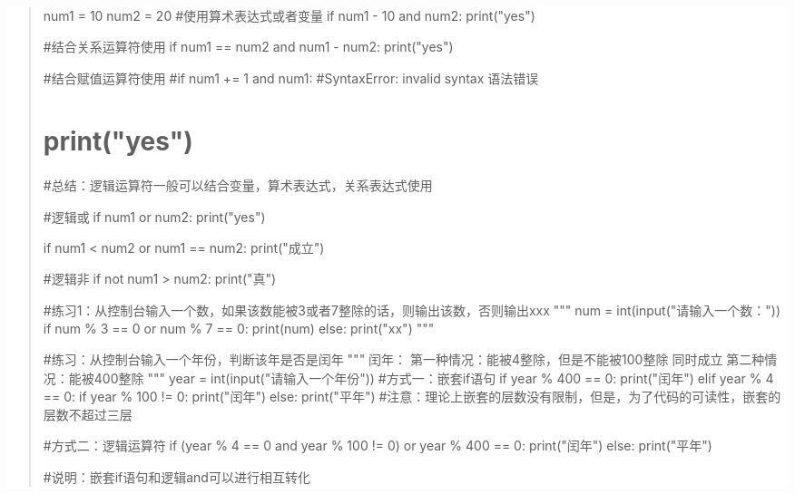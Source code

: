 > num1 = 10
> num2 = 20
> #使用算术表达式或者变量
> if num1 - 10 and num2:
>     print("yes")
>
> #结合关系运算符使用
> if num1 == num2 and num1 - num2:
>     print("yes")
>
> #结合赋值运算符使用
> #if num1 += 1 and num1:     #SyntaxError: invalid syntax   语法错误
> #   print("yes")
>
> #总结：逻辑运算符一般可以结合变量，算术表达式，关系表达式使用
>
> #逻辑或
> if num1 or num2:
>     print("yes")
>
> if num1 < num2 or num1 == num2:
>     print("成立")
>
> #逻辑非
> if not num1 > num2:
>     print("真")
>
>
> #练习1：从控制台输入一个数，如果该数能被3或者7整除的话，则输出该数，否则输出xxx
> """
> num = int(input("请输入一个数："))
> if num % 3 == 0 or num % 7 == 0:
>     print(num)
> else:
>     print("xx")
> """
>
> #练习：从控制台输入一个年份，判断该年是否是闰年
> """
> 闰年：
> 第一种情况：能被4整除，但是不能被100整除    同时成立
> 第二种情况：能被400整除
> """
> year = int(input("请输入一个年份"))
> #方式一：嵌套if语句
> if year % 400 == 0:
>     print("闰年")
> elif year % 4 == 0:
>     if year % 100 != 0:
>         print("闰年")
> else:
>     print("平年")
> #注意：理论上嵌套的层数没有限制，但是，为了代码的可读性，嵌套的层数不超过三层
>
> #方式二：逻辑运算符
> if (year % 4 == 0 and year % 100 != 0) or year % 400 == 0:
>     print("闰年")
> else:
>     print("平年")
>
> #说明：嵌套if语句和逻辑and可以进行相互转化
> ```
